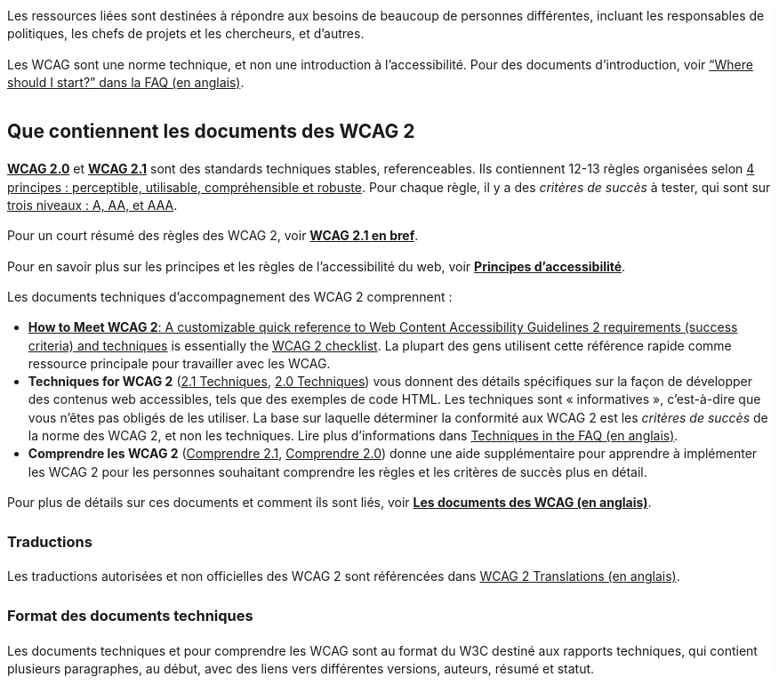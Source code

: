 Les ressources liées sont destinées à répondre aux besoins de beaucoup de personnes différentes, incluant les responsables de politiques, les chefs de projets et les chercheurs, et d’autres.

Les WCAG sont une norme technique, et non une introduction à l’accessibilité. Pour des documents d’introduction, voir [“Where should I start?” dans la FAQ (en anglais)](/WAI/standards-guidelines/wcag/faq/#start).

Que contiennent les documents des WCAG 2
----------------------------------------

**[WCAG 2.0](https://www.w3.org/TR/WCAG20/)** et **[WCAG 2.1](https://www.w3.org/TR/WCAG21/)** sont des standards techniques stables, referenceables. Ils contiennent 12-13 règles organisées selon [4 principes : perceptible, utilisable, compréhensible et robuste](https://www.w3.org/WAI/WCAG21/Understanding/intro#understanding-the-four-principles-of-accessibility). Pour chaque règle, il y a des *critères de succès* à tester, qui sont sur [trois niveaux : A, AA, et AAA](https://www.w3.org/WAI/WCAG21/Understanding/conformance#levels).

Pour un court résumé des règles des WCAG 2, voir **[WCAG 2.1 en bref](/WAI/standards-guidelines/wcag/glance/fr)**.

Pour en savoir plus sur les principes et les règles de l’accessibilité du web, voir **[Principes d’accessibilité](/WAI/fundamentals/accessibility-principles/fr)**.

Les documents techniques d’accompagnement des WCAG 2 comprennent :

-   [**How to Meet WCAG 2**: A customizable quick reference to Web Content Accessibility Guidelines 2 requirements (success criteria) and techniques](http://www.w3.org/WAI/WCAG21/quickref/) is essentially the [WCAG 2 checklist](http://www.w3.org/WAI/WCAG21/quickref/). La plupart des gens utilisent cette référence rapide comme ressource principale pour travailler avec les WCAG.
-   **Techniques for WCAG 2** ([2.1 Techniques](https://www.w3.org/WAI/WCAG21/Techniques/), [2.0 Techniques](https://www.w3.org/TR/WCAG20-TECHS/)) vous donnent des détails spécifiques sur la façon de développer des contenus web accessibles, tels que des exemples de code HTML. Les techniques sont « informatives », c’est-à-dire que vous n’êtes pas obligés de les utiliser. La base sur laquelle déterminer la conformité aux WCAG 2 est les *critères de succès* de la norme des WCAG 2, et non les techniques. Lire plus d’informations dans [Techniques in the FAQ (en anglais)](/WAI/standards-guidelines/wcag/faq/#techs).
-   **Comprendre les WCAG 2** ([Comprendre 2.1](https://www.w3.org/WAI/WCAG21/Understanding/), [Comprendre 2.0](https://www.w3.org/TR/UNDERSTANDING-WCAG20/)) donne une aide supplémentaire pour apprendre à implémenter les WCAG 2 pour les personnes souhaitant comprendre les règles et les critères de succès plus en détail.

Pour plus de détails sur ces documents et comment ils sont liés, voir **[Les documents des WCAG (en anglais)](/WAI/standards-guidelines/wcag/docs/)**.

### Traductions

Les traductions autorisées et non officielles des WCAG 2 sont référencées dans [WCAG 2 Translations (en anglais)](/WAI/standards-guidelines/wcag/translations/).

### Format des documents techniques

Les documents techniques et pour comprendre les WCAG sont au format du W3C destiné aux rapports techniques, qui contient plusieurs paragraphes, au début, avec des liens vers différentes versions, auteurs, résumé et statut.
